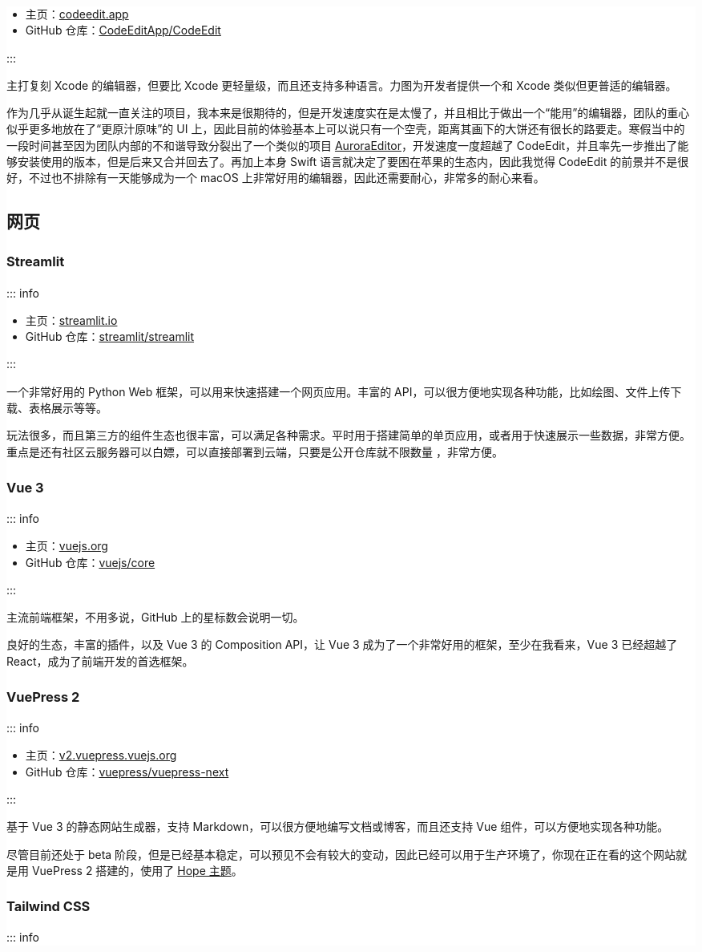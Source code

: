 - 主页：[codeedit.app](https://codeedit.app/)
- GitHub 仓库：[CodeEditApp/CodeEdit](https://github.com/CodeEditApp/CodeEdit)

:::

主打复刻 Xcode 的编辑器，但要比 Xcode 更轻量级，而且还支持多种语言。力图为开发者提供一个和 Xcode 类似但更普适的编辑器。

作为几乎从诞生起就一直关注的项目，我本来是很期待的，但是开发速度实在是太慢了，并且相比于做出一个“能用”的编辑器，团队的重心似乎更多地放在了“更原汁原味”的 UI 上，因此目前的体验基本上可以说只有一个空壳，距离其画下的大饼还有很长的路要走。寒假当中的一段时间甚至因为团队内部的不和谐导致分裂出了一个类似的项目 [AuroraEditor](https://github.com/AuroraEditor/AuroraEditor)，开发速度一度超越了 CodeEdit，并且率先一步推出了能够安装使用的版本，但是后来又合并回去了。再加上本身 Swift 语言就决定了要困在苹果的生态内，因此我觉得 CodeEdit 的前景并不是很好，不过也不排除有一天能够成为一个 macOS 上非常好用的编辑器，因此还需要耐心，非常多的耐心来看。

## 网页

### Streamlit

::: info

- 主页：[streamlit.io](https://streamlit.io/)
- GitHub 仓库：[streamlit/streamlit](https://github.com/streamlit/streamlit)

:::

一个非常好用的 Python Web 框架，可以用来快速搭建一个网页应用。丰富的 API，可以很方便地实现各种功能，比如绘图、文件上传下载、表格展示等等。

玩法很多，而且第三方的组件生态也很丰富，可以满足各种需求。平时用于搭建简单的单页应用，或者用于快速展示一些数据，非常方便。重点是还有社区云服务器可以白嫖，可以直接部署到云端，只要是公开仓库就不限数量 <Badge text="全体起立" type="success" />，非常方便。

### Vue 3

::: info

- 主页：[vuejs.org](https://vuejs.org/)
- GitHub 仓库：[vuejs/core](https://github.com/vuejs/core)

:::

主流前端框架，不用多说，GitHub 上的星标数会说明一切。

良好的生态，丰富的插件，以及 Vue 3 的 Composition API，让 Vue 3 成为了一个非常好用的框架，至少在我看来，Vue 3 已经超越了 React，成为了前端开发的首选框架。

### VuePress 2

::: info

- 主页：[v2.vuepress.vuejs.org](https://v2.vuepress.vuejs.org/)
- GitHub 仓库：[vuepress/vuepress-next](https://github.com/vuepress/vuepress-next)

:::

基于 Vue 3 的静态网站生成器，支持 Markdown，可以很方便地编写文档或博客，而且还支持 Vue 组件，可以方便地实现各种功能。

尽管目前还处于 beta 阶段，但是已经基本稳定，可以预见不会有较大的变动，因此已经可以用于生产环境了，你现在正在看的这个网站就是用 VuePress 2 搭建的，使用了 [Hope 主题](https://github.com/vuepress-theme-hope/vuepress-theme-hope)。

### Tailwind CSS

::: info
